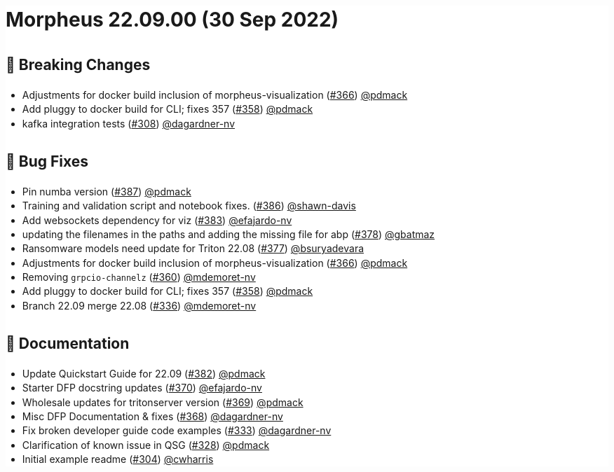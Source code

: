 # Morpheus 22.09.00 (30 Sep 2022)

## 🚨 Breaking Changes

- Adjustments for docker build inclusion of morpheus-visualization ([#366](https://github.com/nv-morpheus/Morpheus/pull/366)) [@pdmack](https://github.com/pdmack)
- Add pluggy to docker build for CLI; fixes 357 ([#358](https://github.com/nv-morpheus/Morpheus/pull/358)) [@pdmack](https://github.com/pdmack)
- kafka integration tests ([#308](https://github.com/nv-morpheus/Morpheus/pull/308)) [@dagardner-nv](https://github.com/dagardner-nv)

## 🐛 Bug Fixes

- Pin numba version ([#387](https://github.com/nv-morpheus/Morpheus/pull/387)) [@pdmack](https://github.com/pdmack)
- Training and validation script and notebook fixes. ([#386](https://github.com/nv-morpheus/Morpheus/pull/386)) [@shawn-davis](https://github.com/shawn-davis)
- Add websockets dependency for viz ([#383](https://github.com/nv-morpheus/Morpheus/pull/383)) [@efajardo-nv](https://github.com/efajardo-nv)
- updating the filenames in the paths and adding the missing file for abp ([#378](https://github.com/nv-morpheus/Morpheus/pull/378)) [@gbatmaz](https://github.com/gbatmaz)
- Ransomware models need update for Triton 22.08 ([#377](https://github.com/nv-morpheus/Morpheus/pull/377)) [@bsuryadevara](https://github.com/bsuryadevara)
- Adjustments for docker build inclusion of morpheus-visualization ([#366](https://github.com/nv-morpheus/Morpheus/pull/366)) [@pdmack](https://github.com/pdmack)
- Removing `grpcio-channelz` ([#360](https://github.com/nv-morpheus/Morpheus/pull/360)) [@mdemoret-nv](https://github.com/mdemoret-nv)
- Add pluggy to docker build for CLI; fixes 357 ([#358](https://github.com/nv-morpheus/Morpheus/pull/358)) [@pdmack](https://github.com/pdmack)
- Branch 22.09 merge 22.08 ([#336](https://github.com/nv-morpheus/Morpheus/pull/336)) [@mdemoret-nv](https://github.com/mdemoret-nv)

## 📖 Documentation

- Update Quickstart Guide for 22.09 ([#382](https://github.com/nv-morpheus/Morpheus/pull/382)) [@pdmack](https://github.com/pdmack)
- Starter DFP docstring updates ([#370](https://github.com/nv-morpheus/Morpheus/pull/370)) [@efajardo-nv](https://github.com/efajardo-nv)
- Wholesale updates for tritonserver version ([#369](https://github.com/nv-morpheus/Morpheus/pull/369)) [@pdmack](https://github.com/pdmack)
- Misc DFP Documentation &amp; fixes ([#368](https://github.com/nv-morpheus/Morpheus/pull/368)) [@dagardner-nv](https://github.com/dagardner-nv)
- Fix broken developer guide code examples ([#333](https://github.com/nv-morpheus/Morpheus/pull/333)) [@dagardner-nv](https://github.com/dagardner-nv)
- Clarification of known issue in QSG ([#328](https://github.com/nv-morpheus/Morpheus/pull/328)) [@pdmack](https://github.com/pdmack)
- Initial example readme ([#304](https://github.com/nv-morpheus/Morpheus/pull/304)) [@cwharris](https://github.com/cwharris)
